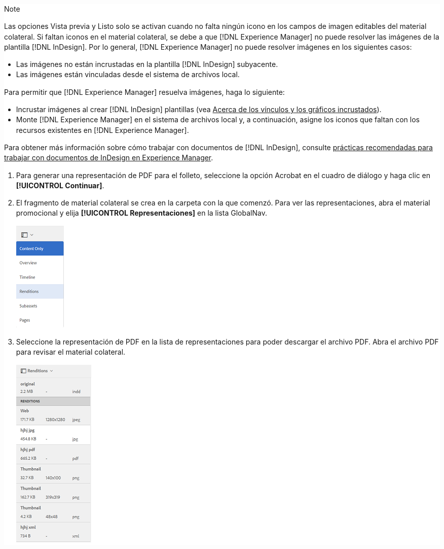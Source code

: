    >[!NOTE]
   >
   >Las opciones Vista previa y Listo solo se activan cuando no falta ningún icono en los campos de imagen editables del material colateral. Si faltan iconos en el material colateral, se debe a que [!DNL Experience Manager] no puede resolver las imágenes de la plantilla [!DNL InDesign]. Por lo general, [!DNL Experience Manager] no puede resolver imágenes en los siguientes casos:
   >
   >* Las imágenes no están incrustadas en la plantilla [!DNL InDesign] subyacente.
   >* Las imágenes están vinculadas desde el sistema de archivos local.
   >
   >Para permitir que [!DNL Experience Manager] resuelva imágenes, haga lo siguiente:
   >
   >* Incrustar imágenes al crear [!DNL InDesign] plantillas (vea [Acerca de los vínculos y los gráficos incrustados](https://helpx.adobe.com/es/indesign/using/graphics-links.html)).
   >* Monte [!DNL Experience Manager] en el sistema de archivos local y, a continuación, asigne los iconos que faltan con los recursos existentes en [!DNL Experience Manager].
   >
   >Para obtener más información sobre cómo trabajar con documentos de [!DNL InDesign], consulte [prácticas recomendadas para trabajar con documentos de InDesign en Experience Manager](https://helpx.adobe.com/experience-manager/kb/best-practices-idd-docs-aem.html).

1. Para generar una representación de PDF para el folleto, seleccione la opción Acrobat en el cuadro de diálogo y haga clic en **[!UICONTROL Continuar]**.
1. El fragmento de material colateral se crea en la carpeta con la que comenzó. Para ver las representaciones, abra el material promocional y elija **[!UICONTROL Representaciones]** en la lista GlobalNav.

   ![chlimage_1-118](assets/chlimage_1-323.png)

1. Seleccione la representación de PDF en la lista de representaciones para poder descargar el archivo PDF. Abra el archivo PDF para revisar el material colateral.

   ![chlimage_1-119](assets/chlimage_1-324.png)
